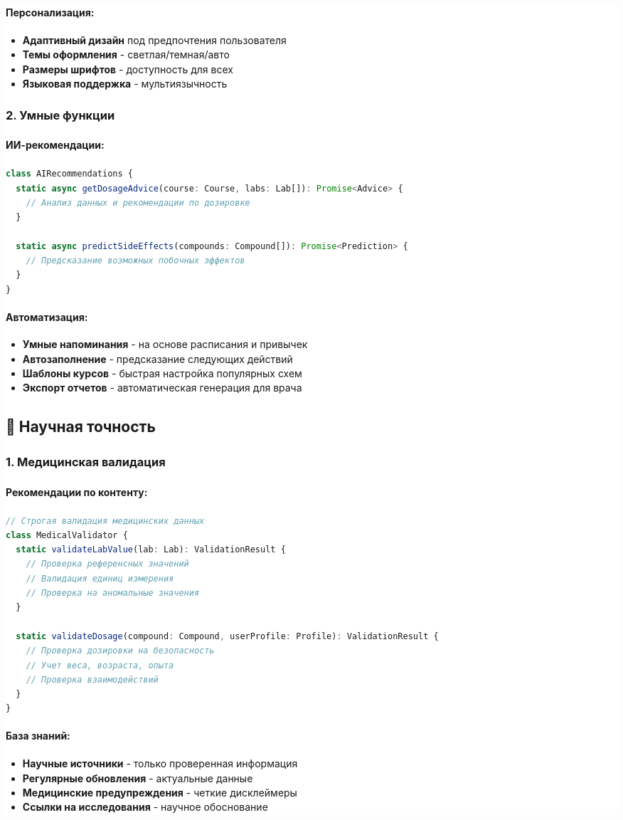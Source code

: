 #### Персонализация:
- **Адаптивный дизайн** под предпочтения пользователя
- **Темы оформления** - светлая/темная/авто
- **Размеры шрифтов** - доступность для всех
- **Языковая поддержка** - мультиязычность

### 2. Умные функции

#### ИИ-рекомендации:
```typescript
class AIRecommendations {
  static async getDosageAdvice(course: Course, labs: Lab[]): Promise<Advice> {
    // Анализ данных и рекомендации по дозировке
  }
  
  static async predictSideEffects(compounds: Compound[]): Promise<Prediction> {
    // Предсказание возможных побочных эффектов
  }
}
```

#### Автоматизация:
- **Умные напоминания** - на основе расписания и привычек
- **Автозаполнение** - предсказание следующих действий
- **Шаблоны курсов** - быстрая настройка популярных схем
- **Экспорт отчетов** - автоматическая генерация для врача

## 🔬 Научная точность

### 1. Медицинская валидация

#### Рекомендации по контенту:
```typescript
// Строгая валидация медицинских данных
class MedicalValidator {
  static validateLabValue(lab: Lab): ValidationResult {
    // Проверка референсных значений
    // Валидация единиц измерения
    // Проверка на аномальные значения
  }
  
  static validateDosage(compound: Compound, userProfile: Profile): ValidationResult {
    // Проверка дозировки на безопасность
    // Учет веса, возраста, опыта
    // Проверка взаимодействий
  }
}
```

#### База знаний:
- **Научные источники** - только проверенная информация
- **Регулярные обновления** - актуальные данные
- **Медицинские предупреждения** - четкие дисклеймеры
- **Ссылки на исследования** - научное обоснование
